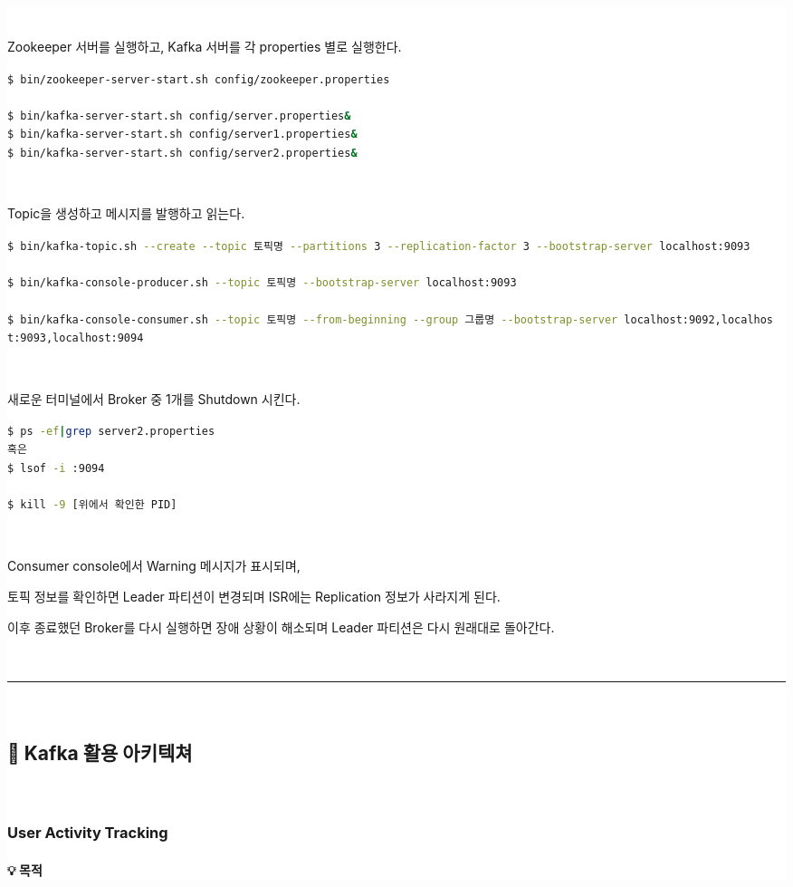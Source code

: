 <br>

Zookeeper 서버를 실행하고, Kafka 서버를 각 properties 별로 실행한다.

```bash
$ bin/zookeeper-server-start.sh config/zookeeper.properties

$ bin/kafka-server-start.sh config/server.properties&
$ bin/kafka-server-start.sh config/server1.properties&
$ bin/kafka-server-start.sh config/server2.properties&
```

<br>

Topic을 생성하고 메시지를 발행하고 읽는다.

```bash
$ bin/kafka-topic.sh --create --topic 토픽명 --partitions 3 --replication-factor 3 --bootstrap-server localhost:9093

$ bin/kafka-console-producer.sh --topic 토픽명 --bootstrap-server localhost:9093

$ bin/kafka-console-consumer.sh --topic 토픽명 --from-beginning --group 그룹명 --bootstrap-server localhost:9092,localhost:9093,localhost:9094
```

<br>

새로운 터미널에서 Broker 중 1개를 Shutdown 시킨다.

```bash
$ ps -ef|grep server2.properties
혹은
$ lsof -i :9094

$ kill -9 [위에서 확인한 PID]
```

<br>

Consumer console에서 Warning 메시지가 표시되며,  

토픽 정보를 확인하면 Leader 파티션이 변경되며 ISR에는 Replication 정보가 사라지게 된다.

이후 종료했던 Broker를 다시 실행하면 장애 상황이 해소되며 Leader 파티션은 다시 원래대로 돌아간다.

<br>

***

<br>

## 🔸 Kafka 활용 아키텍쳐

<br>

### User Activity Tracking

#### 💡 목적
